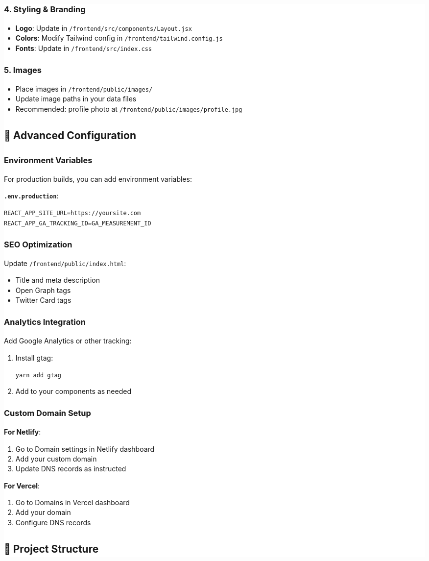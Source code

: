 ### 4. Styling & Branding
- **Logo**: Update in `/frontend/src/components/Layout.jsx`
- **Colors**: Modify Tailwind config in `/frontend/tailwind.config.js`
- **Fonts**: Update in `/frontend/src/index.css`

### 5. Images
- Place images in `/frontend/public/images/`
- Update image paths in your data files
- Recommended: profile photo at `/frontend/public/images/profile.jpg`

## 🔧 Advanced Configuration

### Environment Variables
For production builds, you can add environment variables:

**`.env.production`**:
```
REACT_APP_SITE_URL=https://yoursite.com
REACT_APP_GA_TRACKING_ID=GA_MEASUREMENT_ID
```

### SEO Optimization
Update `/frontend/public/index.html`:
- Title and meta description
- Open Graph tags
- Twitter Card tags

### Analytics Integration
Add Google Analytics or other tracking:

1. Install gtag:
   ```bash
   yarn add gtag
   ```

2. Add to your components as needed

### Custom Domain Setup

**For Netlify**:
1. Go to Domain settings in Netlify dashboard
2. Add your custom domain
3. Update DNS records as instructed

**For Vercel**:
1. Go to Domains in Vercel dashboard  
2. Add your domain
3. Configure DNS records

## 📁 Project Structure
